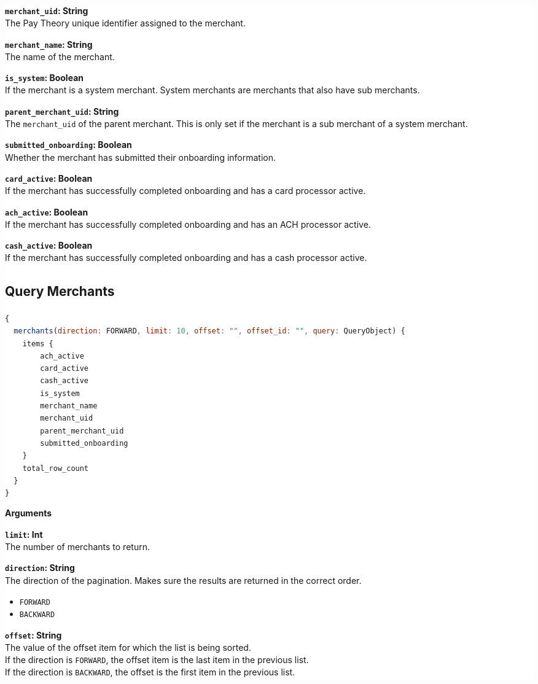**`merchant_uid`: String**  
The Pay Theory unique identifier assigned to the merchant.

**`merchant_name`: String**  
The name of the merchant.

**`is_system`: Boolean**  
If the merchant is a system merchant.  System merchants are merchants that also have sub merchants.

**`parent_merchant_uid`: String**  
The `merchant_uid` of the parent merchant.  This is only set if the merchant is a sub merchant of a system merchant.

**`submitted_onboarding`: Boolean**  
Whether the merchant has submitted their onboarding information.

**`card_active`: Boolean**  
If the merchant has successfully completed onboarding and has a card processor active.

**`ach_active`: Boolean**  
If the merchant has successfully completed onboarding and has an ACH processor active.

**`cash_active`: Boolean**  
If the merchant has successfully completed onboarding and has a cash processor active.


## Query Merchants
```js
{
  merchants(direction: FORWARD, limit: 10, offset: "", offset_id: "", query: QueryObject) {
    items {
        ach_active
        card_active
        cash_active
        is_system
        merchant_name
        merchant_uid
        parent_merchant_uid
        submitted_onboarding
    }
    total_row_count
  }
}
```

**Arguments**

**`limit`: Int**  
The number of merchants to return.

**`direction`: String**  
The direction of the pagination. Makes sure the results are returned in the correct order.
* `FORWARD`
* `BACKWARD`

**`offset`: String**  
The value of the offset item for which the list is being sorted.  
If the direction is `FORWARD`, the offset item is the last item in the previous list.  
If the direction is `BACKWARD`, the offset is the first item in the previous list.
